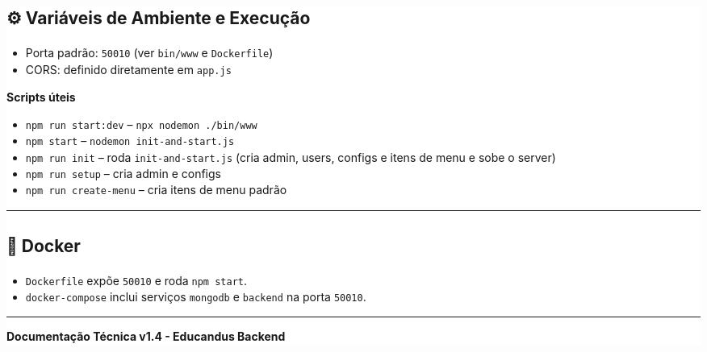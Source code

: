 
## ⚙️ Variáveis de Ambiente e Execução

- Porta padrão: `50010` (ver `bin/www` e `Dockerfile`)
- CORS: definido diretamente em `app.js`

**Scripts úteis**
- `npm run start:dev` – `npx nodemon ./bin/www`
- `npm start` – `nodemon init-and-start.js`
- `npm run init` – roda `init-and-start.js` (cria admin, users, configs e itens de menu e sobe o server)
- `npm run setup` – cria admin e configs
- `npm run create-menu` – cria itens de menu padrão

---

## 🐳 Docker

- `Dockerfile` expõe `50010` e roda `npm start`.
- `docker-compose` inclui serviços `mongodb` e `backend` na porta `50010`.

---

**Documentação Técnica v1.4 - Educandus Backend**

